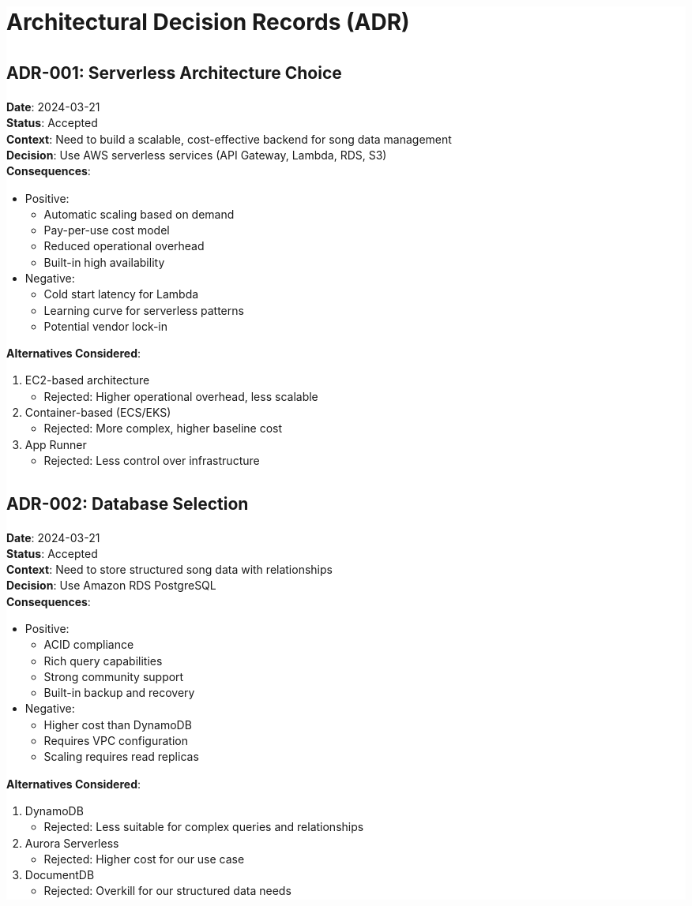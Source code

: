 # Architectural Decision Records (ADR)

## ADR-001: Serverless Architecture Choice

**Date**: 2024-03-21  
**Status**: Accepted  
**Context**: Need to build a scalable, cost-effective backend for song data management  
**Decision**: Use AWS serverless services (API Gateway, Lambda, RDS, S3)  
**Consequences**:
- Positive:
  - Automatic scaling based on demand
  - Pay-per-use cost model
  - Reduced operational overhead
  - Built-in high availability
- Negative:
  - Cold start latency for Lambda
  - Learning curve for serverless patterns
  - Potential vendor lock-in

**Alternatives Considered**:
1. EC2-based architecture
   - Rejected: Higher operational overhead, less scalable
2. Container-based (ECS/EKS)
   - Rejected: More complex, higher baseline cost
3. App Runner
   - Rejected: Less control over infrastructure

## ADR-002: Database Selection

**Date**: 2024-03-21  
**Status**: Accepted  
**Context**: Need to store structured song data with relationships  
**Decision**: Use Amazon RDS PostgreSQL  
**Consequences**:
- Positive:
  - ACID compliance
  - Rich query capabilities
  - Strong community support
  - Built-in backup and recovery
- Negative:
  - Higher cost than DynamoDB
  - Requires VPC configuration
  - Scaling requires read replicas

**Alternatives Considered**:
1. DynamoDB
   - Rejected: Less suitable for complex queries and relationships
2. Aurora Serverless
   - Rejected: Higher cost for our use case
3. DocumentDB
   - Rejected: Overkill for our structured data needs
